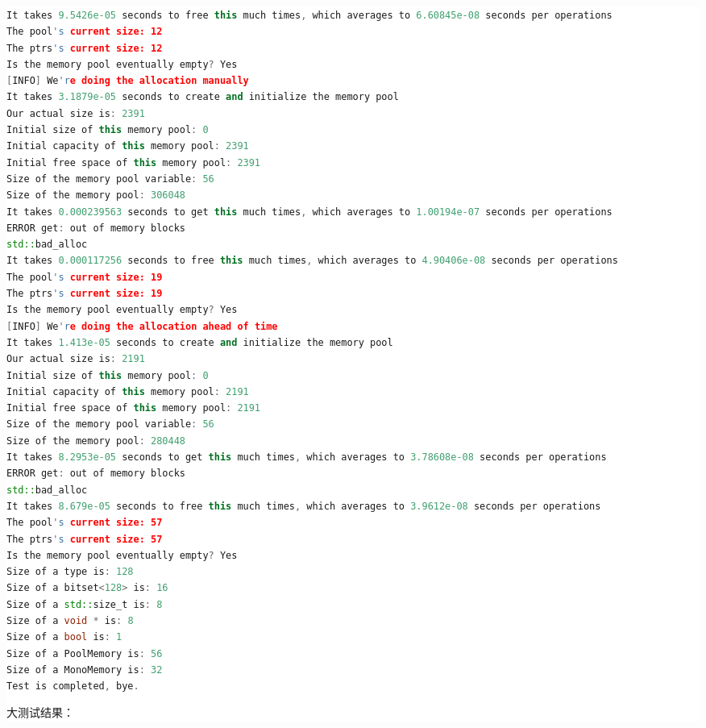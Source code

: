 ```c++
It takes 9.5426e-05 seconds to free this much times, which averages to 6.60845e-08 seconds per operations
The pool's current size: 12
The ptrs's current size: 12
Is the memory pool eventually empty? Yes
[INFO] We're doing the allocation manually
It takes 3.1879e-05 seconds to create and initialize the memory pool
Our actual size is: 2391
Initial size of this memory pool: 0
Initial capacity of this memory pool: 2391
Initial free space of this memory pool: 2391
Size of the memory pool variable: 56
Size of the memory pool: 306048
It takes 0.000239563 seconds to get this much times, which averages to 1.00194e-07 seconds per operations
ERROR get: out of memory blocks
std::bad_alloc
It takes 0.000117256 seconds to free this much times, which averages to 4.90406e-08 seconds per operations
The pool's current size: 19
The ptrs's current size: 19
Is the memory pool eventually empty? Yes
[INFO] We're doing the allocation ahead of time
It takes 1.413e-05 seconds to create and initialize the memory pool
Our actual size is: 2191
Initial size of this memory pool: 0
Initial capacity of this memory pool: 2191
Initial free space of this memory pool: 2191
Size of the memory pool variable: 56
Size of the memory pool: 280448
It takes 8.2953e-05 seconds to get this much times, which averages to 3.78608e-08 seconds per operations
ERROR get: out of memory blocks
std::bad_alloc
It takes 8.679e-05 seconds to free this much times, which averages to 3.9612e-08 seconds per operations
The pool's current size: 57
The ptrs's current size: 57
Is the memory pool eventually empty? Yes
Size of a type is: 128
Size of a bitset<128> is: 16
Size of a std::size_t is: 8
Size of a void * is: 8
Size of a bool is: 1
Size of a PoolMemory is: 56
Size of a MonoMemory is: 32
Test is completed, bye.
```

大测试结果：
